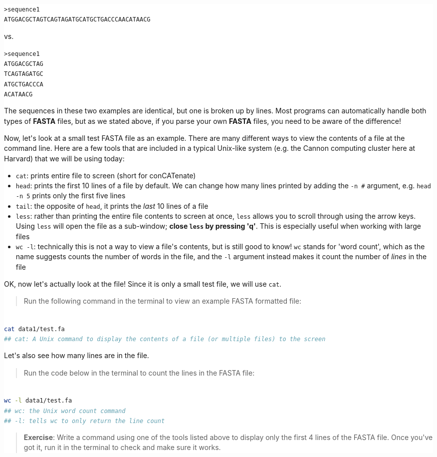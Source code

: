 ```
>sequence1
ATGGACGCTAGTCAGTAGATGCATGCTGACCCAACATAACG
```

vs.

```
>sequence1
ATGGACGCTAG
TCAGTAGATGC
ATGCTGACCCA
ACATAACG
```

The sequences in these two examples are identical, but one is broken up by lines. Most programs can automatically handle both types of **FASTA** files, but as we stated above, if you parse your own **FASTA** files, you need to be aware of the difference!

Now, let's look at a small test FASTA file as an example. There are many different ways to view the contents of a file at the command line. Here are a few tools that are included in a typical Unix-like system (e.g. the Cannon computing cluster here at Harvard) that we will be using today:

-   `cat`: prints entire file to screen (short for conCATenate)
-   `head`: prints the first 10 lines of a file by default. We can change how many lines printed by adding the `-n #` argument, e.g. `head -n 5` prints only the first five lines
-   `tail`: the opposite of `head`, it prints the *last* 10 lines of a file
-   `less`: rather than printing the entire file contents to screen at once, `less` allows you to scroll through using the arrow keys. Using `less` will open the file as a sub-window; **close `less` by pressing 'q'**. This is especially useful when working with large files
-   `wc -l`: technically this is not a way to view a file's contents, but is still good to know! `wc` stands for 'word count', which as the name suggests counts the number of words in the file, and the `-l` argument instead makes it count the number of *lines* in the file

OK, now let's actually look at the file! Since it is only a small test file, we will use `cat`.

> Run the following command in the terminal to view an example FASTA formatted file:

```bash

cat data1/test.fa
## cat: A Unix command to display the contents of a file (or multiple files) to the screen

```

Let's also see how many lines are in the file.

> Run the code below in the terminal to count the lines in the FASTA file:

```bash

wc -l data1/test.fa
## wc: the Unix word count command
## -l: tells wc to only return the line count

```

> **Exercise**:
> Write a command using one of the tools listed above to display only the first 4 lines of the FASTA file. Once you've got it, run it in the terminal to check and make sure it works.
